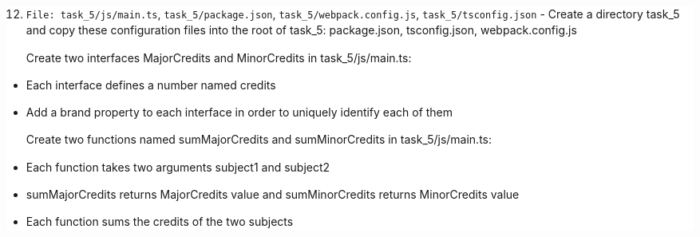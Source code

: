 12. `File: task_5/js/main.ts`, `task_5/package.json`, `task_5/webpack.config.js`, `task_5/tsconfig.json` - Create a directory task_5 and copy these configuration files into the root of task_5: package.json, tsconfig.json, webpack.config.js

	Create two interfaces MajorCredits and MinorCredits in task_5/js/main.ts:
- Each interface defines a number named credits
- Add a brand property to each interface in order to uniquely identify each of them

	Create two functions named sumMajorCredits and sumMinorCredits in task_5/js/main.ts:
- Each function takes two arguments subject1 and subject2
- sumMajorCredits returns MajorCredits value and sumMinorCredits returns MinorCredits value
- Each function sums the credits of the two subjects